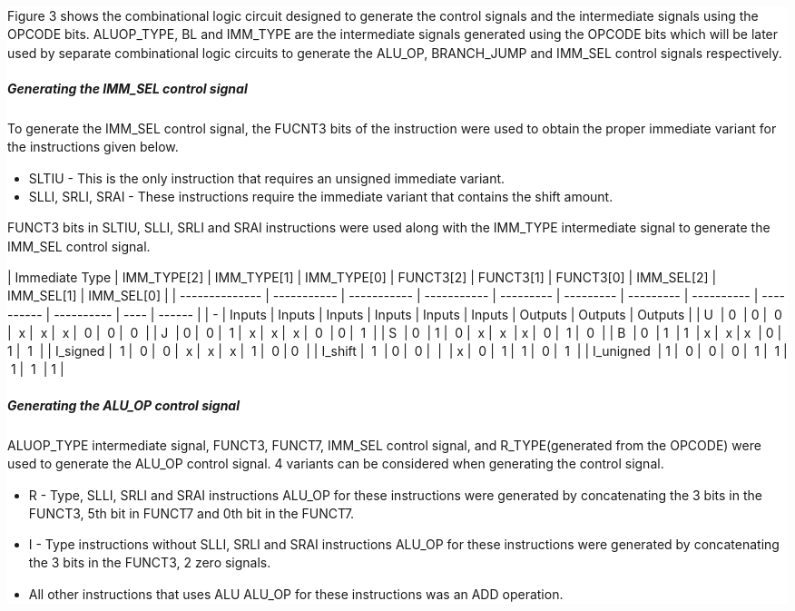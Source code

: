 Figure 3 shows the combinational logic circuit designed to generate the control signals and the intermediate signals using the OPCODE bits. ALUOP_TYPE, BL and IMM_TYPE are the intermediate signals generated using the OPCODE bits which will be later used by separate combinational logic circuits to generate the ALU_OP, BRANCH_JUMP and IMM_SEL control signals respectively.

##### Generating the IMM_SEL control signal

To generate the IMM_SEL control signal, the FUCNT3 bits of the instruction were used to obtain the proper immediate variant for the instructions given below.

- SLTIU - This is the only instruction that requires an unsigned immediate variant.
- SLLI, SRLI, SRAI - These instructions require the immediate variant that contains the shift amount.

FUNCT3 bits in SLTIU, SLLI, SRLI and SRAI instructions were used along with the IMM_TYPE intermediate signal to generate the IMM_SEL control signal.

| Immediate Type | IMM_TYPE[2] | IMM_TYPE[1] | IMM_TYPE[0] | FUNCT3[2] | FUNCT3[1] | FUNCT3[0] | IMM_SEL[2] | IMM_SEL[1] | IMM_SEL[0] |
| -------------- | ----------- | ----------- | ----------- | --------- | --------- | --------- | ---------- | ---------- | ---------- | ---- | ------ |
| -              | Inputs      | Inputs      | Inputs      | Inputs    | Inputs    | Inputs    | Outputs    | Outputs    | Outputs    |
| U‌ ‌           | 0‌ ‌        | 0‌          | ‌ 0‌        | ‌ x‌      | ‌ x‌      | ‌ x‌      | ‌ 0‌       | ‌ 0‌       | ‌ 0‌ ‌     |
| J‌ ‌           | 0‌          | ‌ 0‌        | ‌ 1‌        | ‌ x‌      | ‌ x‌      | ‌ x‌      | ‌ 0‌ ‌     | 0‌         | ‌ 1‌ ‌     |
| S‌ ‌           | 0‌ ‌        | 1‌          | ‌ 0‌        | ‌ x‌      | ‌ x‌ ‌    | x‌        | ‌ 0‌       | ‌ 1‌       | ‌ 0‌ ‌     |
| B‌ ‌           | 0‌ ‌        | 1‌ ‌        | 1‌ ‌        | x‌        | ‌ x‌      | ‌ x‌ ‌    | 0‌         | ‌ 1‌       | ‌ 1‌ ‌     |
| I_signed‌      | ‌ 1‌        | ‌ 0‌        | ‌ 0‌        | ‌ x‌      | ‌ x‌      | ‌ x‌      | ‌ 1‌       | ‌ 0‌       | ‌ 0‌ ‌     |
| I_shift‌       | ‌ 1‌ ‌      | 0‌          | ‌ 0         | ‌         | ‌         | x‌        | ‌ 0‌       | ‌ 1‌       | ‌ 1‌       | ‌ 0‌ | ‌ 1‌ ‌ |
| I_unigned‌ ‌   | 1‌          | ‌ 0‌        | ‌ 0‌        | ‌ 0‌      | ‌ 1‌      | ‌ 1‌      | ‌ 1‌       | ‌ 1‌ ‌     | 1‌         |



##### Generating the ALU_OP control signal

ALUOP_TYPE intermediate signal, FUNCT3, FUNCT7, IMM_SEL control signal, and R_TYPE(generated from the OPCODE) were used to generate the ALU_OP control signal. 4 variants can be considered when generating the control signal.

- R - Type, SLLI, SRLI and SRAI instructions
  ALU_OP for these instructions were generated by concatenating the 3 bits in the FUNCT3, 5th bit in FUNCT7 and 0th bit in the FUNCT7.

- I - Type instructions without SLLI, SRLI and SRAI instructions
  ALU_OP for these instructions were generated by concatenating the 3 bits in the FUNCT3, 2 zero signals.

- All other instructions that uses ALU
  ALU_OP for these instructions was an ADD operation.
